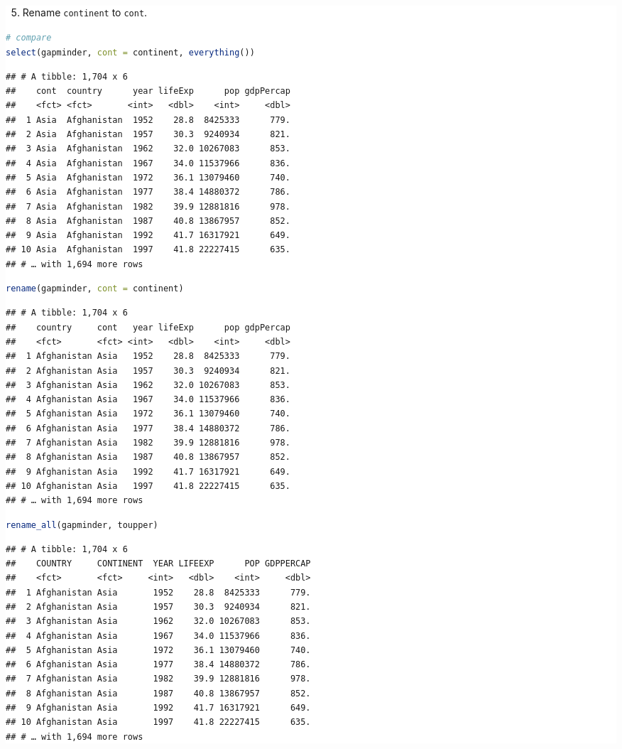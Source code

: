 5. Rename `continent` to `cont`.


```r
# compare
select(gapminder, cont = continent, everything())
```

```
## # A tibble: 1,704 x 6
##    cont  country      year lifeExp      pop gdpPercap
##    <fct> <fct>       <int>   <dbl>    <int>     <dbl>
##  1 Asia  Afghanistan  1952    28.8  8425333      779.
##  2 Asia  Afghanistan  1957    30.3  9240934      821.
##  3 Asia  Afghanistan  1962    32.0 10267083      853.
##  4 Asia  Afghanistan  1967    34.0 11537966      836.
##  5 Asia  Afghanistan  1972    36.1 13079460      740.
##  6 Asia  Afghanistan  1977    38.4 14880372      786.
##  7 Asia  Afghanistan  1982    39.9 12881816      978.
##  8 Asia  Afghanistan  1987    40.8 13867957      852.
##  9 Asia  Afghanistan  1992    41.7 16317921      649.
## 10 Asia  Afghanistan  1997    41.8 22227415      635.
## # … with 1,694 more rows
```

```r
rename(gapminder, cont = continent)
```

```
## # A tibble: 1,704 x 6
##    country     cont   year lifeExp      pop gdpPercap
##    <fct>       <fct> <int>   <dbl>    <int>     <dbl>
##  1 Afghanistan Asia   1952    28.8  8425333      779.
##  2 Afghanistan Asia   1957    30.3  9240934      821.
##  3 Afghanistan Asia   1962    32.0 10267083      853.
##  4 Afghanistan Asia   1967    34.0 11537966      836.
##  5 Afghanistan Asia   1972    36.1 13079460      740.
##  6 Afghanistan Asia   1977    38.4 14880372      786.
##  7 Afghanistan Asia   1982    39.9 12881816      978.
##  8 Afghanistan Asia   1987    40.8 13867957      852.
##  9 Afghanistan Asia   1992    41.7 16317921      649.
## 10 Afghanistan Asia   1997    41.8 22227415      635.
## # … with 1,694 more rows
```

```r
rename_all(gapminder, toupper)
```

```
## # A tibble: 1,704 x 6
##    COUNTRY     CONTINENT  YEAR LIFEEXP      POP GDPPERCAP
##    <fct>       <fct>     <int>   <dbl>    <int>     <dbl>
##  1 Afghanistan Asia       1952    28.8  8425333      779.
##  2 Afghanistan Asia       1957    30.3  9240934      821.
##  3 Afghanistan Asia       1962    32.0 10267083      853.
##  4 Afghanistan Asia       1967    34.0 11537966      836.
##  5 Afghanistan Asia       1972    36.1 13079460      740.
##  6 Afghanistan Asia       1977    38.4 14880372      786.
##  7 Afghanistan Asia       1982    39.9 12881816      978.
##  8 Afghanistan Asia       1987    40.8 13867957      852.
##  9 Afghanistan Asia       1992    41.7 16317921      649.
## 10 Afghanistan Asia       1997    41.8 22227415      635.
## # … with 1,694 more rows
```
